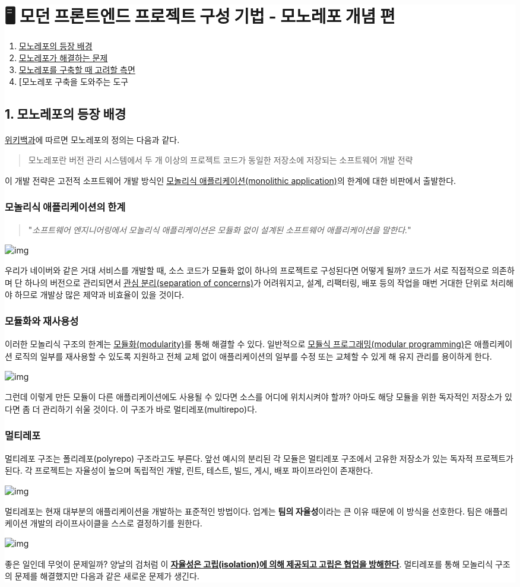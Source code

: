 # 🖥 모던 프론트엔드 프로젝트 구성 기법 - 모노레포 개념 편



1. [모노레포의 등장 배경](https://d2.naver.com/helloworld/0923884#ch1)
2. [모노레포가 해결하는 문제](https://d2.naver.com/helloworld/0923884#ch2)
3. [모노레포를 구축할 때 고려할 측면](https://d2.naver.com/helloworld/0923884#ch3)
4. [모노레포 구축을 도와주는 도구



## 1. 모노레포의 등장 배경

[위키백과](https://en.wikipedia.org/wiki/Monorepo)에 따르면 모노레포의 정의는 다음과 같다.

> 모노레포란 버전 관리 시스템에서 두 개 이상의 프로젝트 코드가 동일한 저장소에 저장되는 소프트웨어 개발 전략

이 개발 전략은 고전적 소프트웨어 개발 방식인 [모놀리식 애플리케이션(monolithic application)](https://en.wikipedia.org/wiki/Monolithic_application)의 한계에 대한 비판에서 출발한다.

### 모놀리식 애플리케이션의 한계

> "*소프트웨어 엔지니어링에서 모놀리식 애플리케이션은 모듈화 없이 설계된 소프트웨어 애플리케이션을 말한다.*"

![img](https://d2.naver.com/content/images/2022/04/0a710ba9-7e47-1064-817f-86e0ae025d1b.png)

우리가 네이버와 같은 거대 서비스를 개발할 때, 소스 코드가 모듈화 없이 하나의 프로젝트로 구성된다면 어떻게 될까? 코드가 서로 직접적으로 의존하며 단 하나의 버전으로 관리되면서 [관심 분리(separation of concerns)](https://ko.wikipedia.org/wiki/관심사_분리)가 어려워지고, 설계, 리팩터링, 배포 등의 작업을 매번 거대한 단위로 처리해야 하므로 개발상 많은 제약과 비효율이 있을 것이다.

### 모듈화와 재사용성

이러한 모놀리식 구조의 한계는 [모듈화(modularity)](https://en.wikipedia.org/wiki/Modularity)를 통해 해결할 수 있다. 일반적으로 [모듈식 프로그래밍(modular programming)](https://en.wikipedia.org/wiki/Modular_programming)은 애플리케이션 로직의 일부를 재사용할 수 있도록 지원하고 전체 교체 없이 애플리케이션의 일부를 수정 또는 교체할 수 있게 해 유지 관리를 용이하게 한다.

![img](https://d2.naver.com/content/images/2022/04/0a710ba9-7e47-1064-817f-86e0fa095e41.png)

그런데 이렇게 만든 모듈이 다른 애플리케이션에도 사용될 수 있다면 소스를 어디에 위치시켜야 할까? 아마도 해당 모듈을 위한 독자적인 저장소가 있다면 좀 더 관리하기 쉬울 것이다. 이 구조가 바로 멀티레포(multirepo)다.

### 멀티레포

멀티레포 구조는 폴리레포(polyrepo) 구조라고도 부른다. 앞선 예시의 분리된 각 모듈은 멀티레포 구조에서 고유한 저장소가 있는 독자적 프로젝트가 된다. 각 프로젝트는 자율성이 높으며 독립적인 개발, 린트, 테스트, 빌드, 게시, 배포 파이프라인이 존재한다.

![img](https://d2.naver.com/content/images/2022/04/0a710ba9-7e47-1064-817f-86e13d875e4e.png)

멀티레포는 현재 대부분의 애플리케이션을 개발하는 표준적인 방법이다. 업계는 **팀의 자율성**이라는 큰 이유 때문에 이 방식을 선호한다. 팀은 애플리케이션 개발의 라이프사이클을 스스로 결정하기를 원한다.

![img](https://d2.naver.com/content/images/2022/04/0a710ba9-7e47-1064-817f-86e17ec25e73.png)

좋은 일인데 무엇이 문제일까? 양날의 검처럼 이 **[자율성은 고립(isolation)에 의해 제공되고 고립은 협업을 방해한다](https://monorepo.tools/#polyrepo-concept)**. 멀티레포를 통해 모놀리식 구조의 문제를 해결했지만 다음과 같은 새로운 문제가 생긴다.
